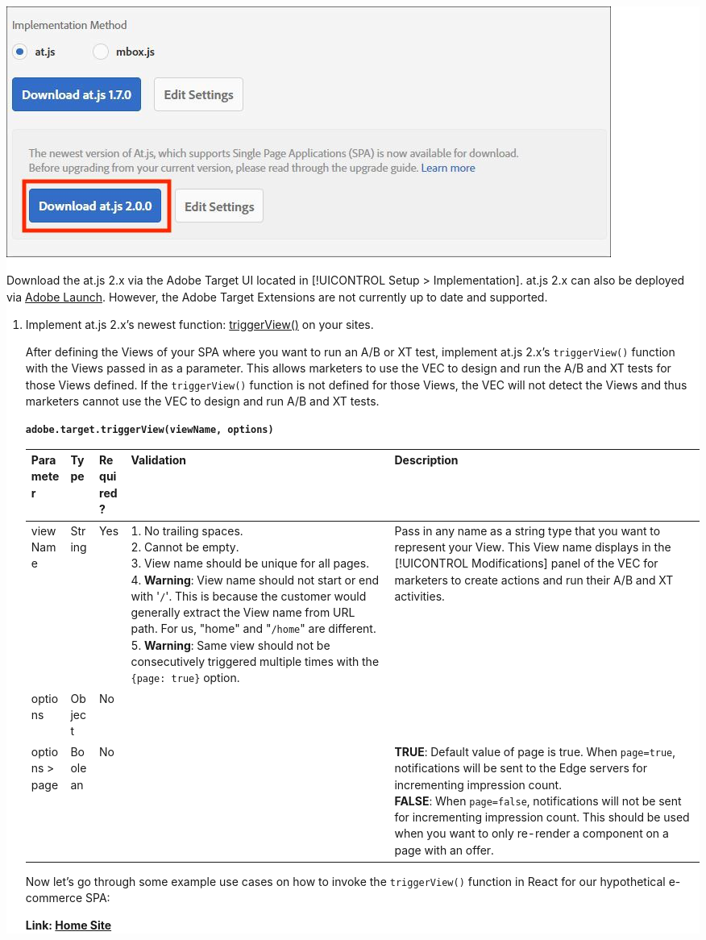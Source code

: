    ![Implementation details dialog box](/help/c-experiences/assets/imp-200.png)

   Download the at.js 2.x via the Adobe Target UI located in [!UICONTROL Setup > Implementation]. at.js 2.x can also be deployed via [Adobe Launch](/help/c-implementing-target/c-implementing-target-for-client-side-web/how-to-deployatjs/cmp-implementing-target-using-adobe-launch.md). However, the Adobe Target Extensions are not currently up to date and supported.

1. Implement at.js 2.x’s newest function: [triggerView()](/help/c-implementing-target/c-implementing-target-for-client-side-web/adobe-target-triggerview-atjs-2.md) on your sites.

   After defining the Views of your SPA where you want to run an A/B or XT test, implement at.js 2.x’s `triggerView()` function with the Views passed in as a parameter. This allows marketers to use the VEC to design and run the A/B and XT tests for those Views defined. If the `triggerView()` function is not defined for those Views, the VEC will not detect the Views and thus marketers cannot use the VEC to design and run A/B and XT tests.

   **`adobe.target.triggerView(viewName, options)`**

   |Parameter|Type|Required?|Validation|Description|
   | --- | --- | --- | --- | --- |
   |viewName|String|Yes|1. No trailing spaces.<br>2. Cannot be empty.<br>3. View name should be unique for all pages.<br>4. **Warning**: View name should not start or end with '`/`'. This is because the customer would generally extract the View name from URL path. For us, "home" and "`/home`" are different.<br>5. **Warning**: Same view should not be consecutively triggered multiple times with the  `{page: true}` option.|Pass in any name as a string type that you want to represent your View. This View name displays in the [!UICONTROL Modifications] panel of the VEC for marketers to create actions and run their A/B and XT activities.|
   |options|Object|No|||
   |options > page|Boolean|No||**TRUE**: Default value of page is true. When `page=true`, notifications will be sent to the Edge servers for incrementing impression count.<br>**FALSE**: When `page=false`, notifications will not be sent for incrementing impression count. This should be used when you want to only re-render a component on a page with an offer.|

   Now let’s go through some example use cases on how to invoke the `triggerView()` function in React for our hypothetical e-commerce SPA:

   **Link: [Home Site](https://target.enablementadobe.com/react/demo/#/)**
